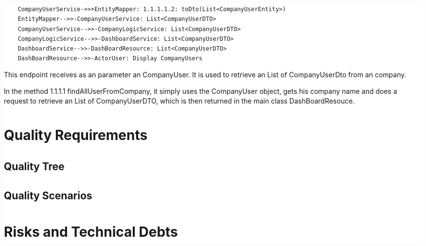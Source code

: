 ```mermaid
    CompanyUserService->>+EntityMapper: 1.1.1.1.2: toDto(List<CompanyUserEntity>)
    EntityMapper-->>-CompanyUserService: List<CompanyUserDTO>
    CompanyUserService-->>-CompanyLogicService: List<CompanyUserDTO>
    CompanyLogicService-->>-DashboardService: List<CompanyUserDTO>
    DashboardService-->>-DashBoardResource: List<CompanyUserDTO>
    DashBoardResource-->>-ActorUser: Display CompanyUsers

```

This endpoint receives as an parameter an CompanyUser. It is used to retrieve an List of CompanyUserDto from an company.

In the method 1.1.1.1 findAllUserFromCompany, it simply uses the CompanyUser object, gets his company name and does a request to retrieve an List of CompanyUserDTO, which is then returned in the main class DashBoardResouce.



# Quality Requirements

## Quality Tree

## Quality Scenarios

# Risks and Technical Debts
